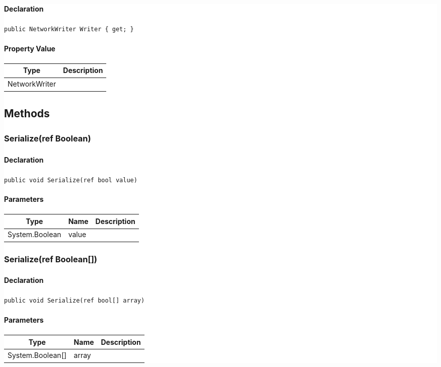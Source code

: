 <div class="markdown level1 conceptual">

</div>

#### Declaration

    public NetworkWriter Writer { get; }

#### Property Value

| Type          | Description |
|---------------|-------------|
| NetworkWriter |             |

## Methods 

### Serialize(ref Boolean)

<div class="markdown level1 summary">

</div>

<div class="markdown level1 conceptual">

</div>

#### Declaration

    public void Serialize(ref bool value)

#### Parameters

| Type           | Name  | Description |
|----------------|-------|-------------|
| System.Boolean | value |             |

### Serialize(ref Boolean\[\])

<div class="markdown level1 summary">

</div>

<div class="markdown level1 conceptual">

</div>

#### Declaration

    public void Serialize(ref bool[] array)

#### Parameters

| Type               | Name  | Description |
|--------------------|-------|-------------|
| System.Boolean\[\] | array |             |
